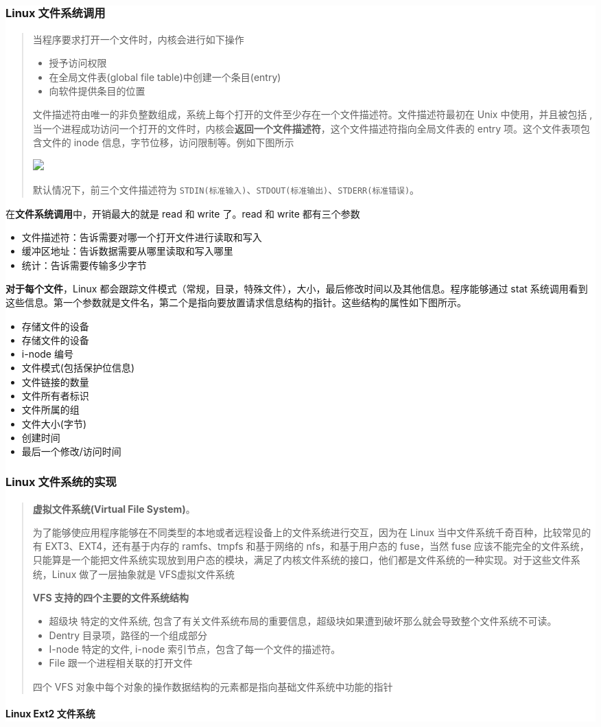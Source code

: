 ### Linux 文件系统调用

>当程序要求打开一个文件时，内核会进行如下操作
>
>* 授予访问权限
>* 在全局文件表(global file table)中创建一个条目(entry)
>* 向软件提供条目的位置
>
>文件描述符由唯一的非负整数组成，系统上每个打开的文件至少存在一个文件描述符。文件描述符最初在 Unix 中使用，并且被包括 , 当一个进程成功访问一个打开的文件时，内核会**返回一个文件描述符**，这个文件描述符指向全局文件表的 entry 项。这个文件表项包含文件的 inode 信息，字节位移，访问限制等。例如下图所示
>
>![](https://img-blog.csdnimg.cn/img_convert/730867f6f9cadbc67d1b457ff3bcba97.png)
>
>默认情况下，前三个文件描述符为 `STDIN(标准输入)`、`STDOUT(标准输出)`、`STDERR(标准错误)`。

在**文件系统调用**中，开销最大的就是 read 和 write 了。read 和 write 都有三个参数

* 文件描述符：告诉需要对哪一个打开文件进行读取和写入
* 缓冲区地址：告诉数据需要从哪里读取和写入哪里
* 统计：告诉需要传输多少字节

**对于每个文件**，Linux 都会跟踪文件模式（常规，目录，特殊文件），大小，最后修改时间以及其他信息。程序能够通过 stat 系统调用看到这些信息。第一个参数就是文件名，第二个是指向要放置请求信息结构的指针。这些结构的属性如下图所示。

* 存储文件的设备
* 存储文件的设备
* i-node 编号
* 文件模式(包括保护位信息)
* 文件链接的数量
* 文件所有者标识
* 文件所属的组
* 文件大小(字节)
* 创建时间
* 最后一个修改/访问时间

### Linux 文件系统的实现

>**虚拟文件系统(Virtual File System)**。 
>
>为了能够使应用程序能够在不同类型的本地或者远程设备上的文件系统进行交互，因为在 Linux 当中文件系统千奇百种，比较常见的有 EXT3、EXT4，还有基于内存的 ramfs、tmpfs 和基于网络的 nfs，和基于用户态的 fuse，当然 fuse 应该不能完全的文件系统，只能算是一个能把文件系统实现放到用户态的模块，满足了内核文件系统的接口，他们都是文件系统的一种实现。对于这些文件系统，Linux 做了一层抽象就是 VFS虚拟文件系统
>
>**VFS 支持的四个主要的文件系统结构**
>
>* 超级块	特定的文件系统, 包含了有关文件系统布局的重要信息，超级块如果遭到破坏那么就会导致整个文件系统不可读。
>* Dentry	目录项，路径的一个组成部分
>* I-node	特定的文件, i-node 索引节点，包含了每一个文件的描述符。
>* File	跟一个进程相关联的打开文件
>
>四个 VFS 对象中每个对象的操作数据结构的元素都是指向基础文件系统中功能的指针

#### Linux Ext2 文件系统
